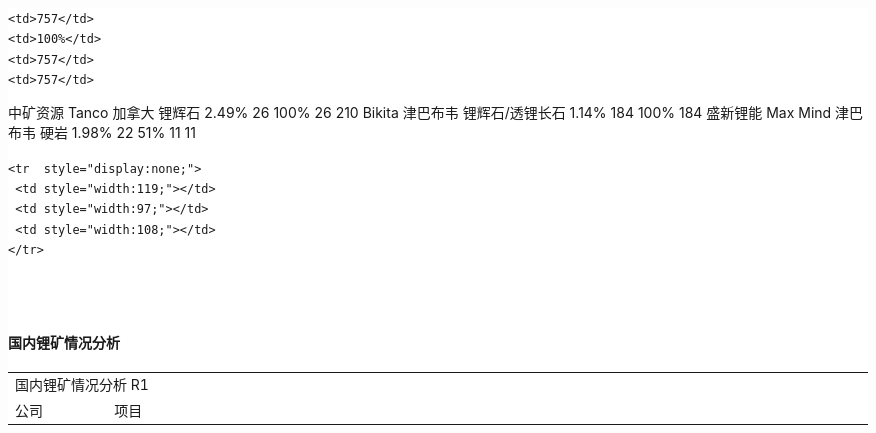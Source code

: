     <td>757</td>
    <td>100%</td>
    <td>757</td>
    <td>757</td>
   </tr>
   <tr height="22" style="height:13.20pt;">
    <td height="44" rowspan="2" style="height:26.40pt;border-right:.5pt solid #000000;border-bottom:.5pt solid #000000;" >中矿资源</td>
    <td>Tanco</td>
    <td>加拿大</td>
    <td>锂辉石</td>
    <td>2.49%</td>
    <td>26</td>
    <td>100%</td>
    <td>26</td>
    <td rowspan="2" style="border-right:.5pt solid #000000;border-bottom:.5pt solid #000000;" >210</td>
   </tr>
   <tr height="22" style="height:13.20pt;">
    <td>Bikita</td>
    <td>津巴布韦</td>
    <td>锂辉石/透锂长石</td>
    <td>1.14%</td>
    <td>184</td>
    <td>100%</td>
    <td>184</td>
   </tr>
   <tr height="22" style="height:13.20pt;">
    <td height="22" style="height:13.20pt;" >盛新锂能</td>
    <td>Max Mind</td>
    <td>津巴布韦</td>
    <td>硬岩</td>
    <td>1.98%</td>
    <td>22</td>
    <td>51%</td>
    <td>11</td>
    <td>11</td>
   </tr>
   
    <tr  style="display:none;">
     <td style="width:119;"></td>
     <td style="width:97;"></td>
     <td style="width:108;"></td>
    </tr>
   
  </tbody></table>

<br/>
<br/>

#### 国内锂矿情况分析

<table border="0" cellpadding="0" cellspacing="0"  style="border-collapse:
 collapse;<td width:759pt"  class="data-table">
 <colgroup><col  span="5" style="width:76pt">
 <col  style="mso-width-source:userset;mso-width-alt:4864;width:103pt">
 <col  style="width:76pt">
 <col  style="mso-width-source:userset;mso-width-alt:4608;width:97pt">
 <col  style="mso-width-source:userset;mso-width-alt:4864;width:103pt">
 </colgroup><tbody><tr height="18" style="height:13.2pt">
  <td colspan="9" height="18"   style="height:13.2pt;
  width:759pt">国内锂矿情况分析 R1</td>
 </tr>
 <tr height="18" style="height:13.2pt">
  <td height="18"   style="height:13.2pt;width:76pt">公司</td>
  <td  style="width:76pt">项目</td>